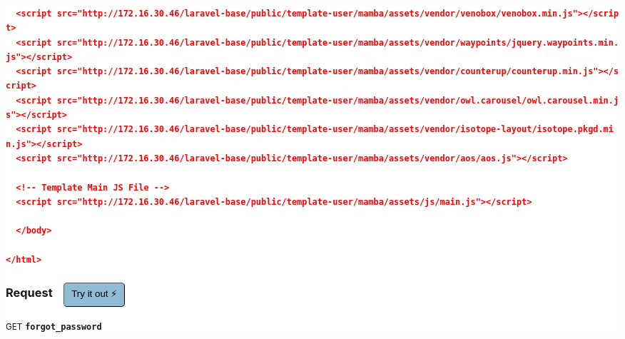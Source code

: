 ```json
  <script src="http://172.16.30.46/laravel-base/public/template-user/mamba/assets/vendor/venobox/venobox.min.js"></script>
  <script src="http://172.16.30.46/laravel-base/public/template-user/mamba/assets/vendor/waypoints/jquery.waypoints.min.js"></script>
  <script src="http://172.16.30.46/laravel-base/public/template-user/mamba/assets/vendor/counterup/counterup.min.js"></script>
  <script src="http://172.16.30.46/laravel-base/public/template-user/mamba/assets/vendor/owl.carousel/owl.carousel.min.js"></script>
  <script src="http://172.16.30.46/laravel-base/public/template-user/mamba/assets/vendor/isotope-layout/isotope.pkgd.min.js"></script>
  <script src="http://172.16.30.46/laravel-base/public/template-user/mamba/assets/vendor/aos/aos.js"></script>

  <!-- Template Main JS File -->
  <script src="http://172.16.30.46/laravel-base/public/template-user/mamba/assets/js/main.js"></script>

  </body>

</html>

```
<div id="execution-results-GETforgot_password" hidden>
    <blockquote>Received response<span id="execution-response-status-GETforgot_password"></span>:</blockquote>
    <pre class="json"><code id="execution-response-content-GETforgot_password"></code></pre>
</div>
<div id="execution-error-GETforgot_password" hidden>
    <blockquote>Request failed with error:</blockquote>
    <pre><code id="execution-error-message-GETforgot_password"></code></pre>
</div>
<form id="form-GETforgot_password" data-method="GET" data-path="forgot_password" data-authed="0" data-hasfiles="0" data-headers='{"Content-Type":"application\/json","Accept":"application\/json"}' onsubmit="event.preventDefault(); executeTryOut('GETforgot_password', this);">
<h3>
    Request&nbsp;&nbsp;&nbsp;
        <button type="button" style="background-color: #8fbcd4; padding: 5px 10px; border-radius: 5px; border-width: thin;" id="btn-tryout-GETforgot_password" onclick="tryItOut('GETforgot_password');">Try it out ⚡</button>
    <button type="button" style="background-color: #c97a7e; padding: 5px 10px; border-radius: 5px; border-width: thin;" id="btn-canceltryout-GETforgot_password" onclick="cancelTryOut('GETforgot_password');" hidden>Cancel</button>&nbsp;&nbsp;
    <button type="submit" style="background-color: #6ac174; padding: 5px 10px; border-radius: 5px; border-width: thin;" id="btn-executetryout-GETforgot_password" hidden>Send Request 💥</button>
    </h3>
<p>
<small class="badge badge-green">GET</small>
 <b><code>forgot_password</code></b>
</p>
</form>
